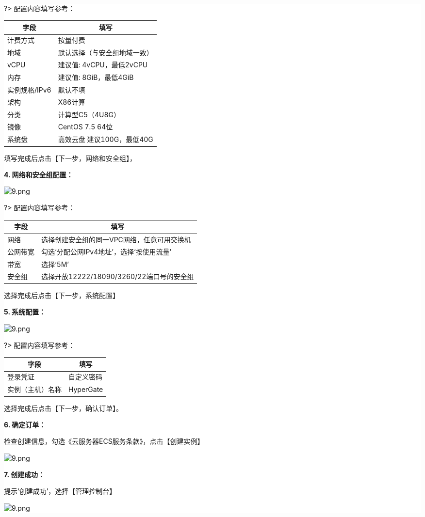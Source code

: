 ?>  配置内容填写参考：

字段  | 填写
------------- | -------------
计费方式  | 按量付费
地域  | 默认选择（与安全组地域一致）
vCPU  | 建议值: 4vCPU，最低2vCPU
内存 | 建议值: 8GiB，最低4GiB
实例规格/IPv6 | 默认不填
架构| X86计算
分类| 计算型C5（4U8G）
镜像| CentOS 7.5  64位
系统盘| 高效云盘 建议100G，最低40G

填写完成后点击【下一步，网络和安全组】，

**4. 网络和安全组配置：** 

![9.png](https://oneprocloud.oss-cn-beijing.aliyuncs.com/_images/saas/Appendix/4.png ':size=80%')

?>  配置内容填写参考：

字段  | 填写
------------- | -------------
网络 | 选择创建安全组的同一VPC网络，任意可用交换机
公网带宽  | 勾选‘分配公网IPv4地址’，选择‘按使用流量’
带宽 | 选择‘5M’
安全组 | 选择开放12222/18090/3260/22端口号的安全组

选择完成后点击【下一步，系统配置】


**5. 系统配置：** 

![9.png](https://oneprocloud.oss-cn-beijing.aliyuncs.com/_images/saas/Appendix/5.png ':size=80%')

?>  配置内容填写参考：

字段  | 填写
------------- | -------------
登录凭证 | 自定义密码
实例（主机）名称  | HyperGate

选择完成后点击【下一步，确认订单】。

**6. 确定订单：**

检查创建信息，勾选《云服务器ECS服务条款》，点击【创建实例】

![9.png](https://oneprocloud.oss-cn-beijing.aliyuncs.com/_images/saas/Appendix/6.png ':size=80%')

**7. 创建成功：**

提示‘创建成功’，选择【管理控制台】

![9.png](https://oneprocloud.oss-cn-beijing.aliyuncs.com/_images/saas/Appendix/7.png ':size=80%')

